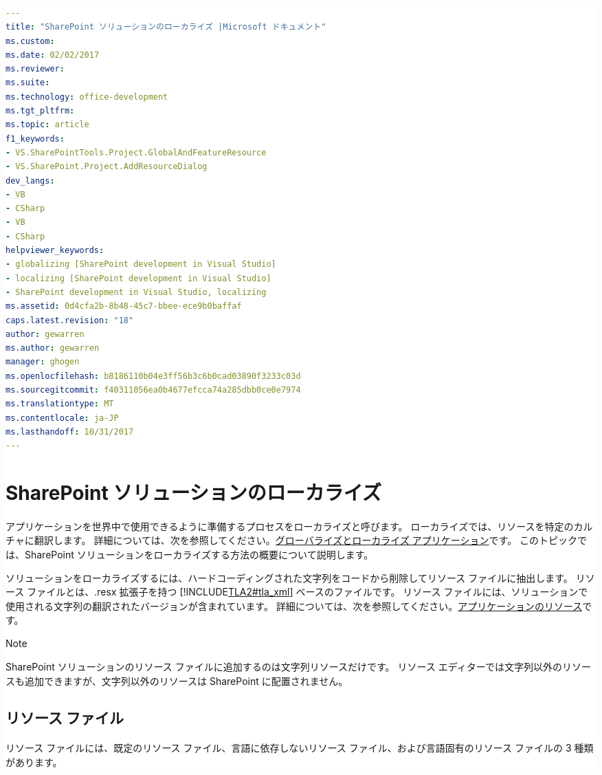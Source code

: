 ```yaml
---
title: "SharePoint ソリューションのローカライズ |Microsoft ドキュメント"
ms.custom: 
ms.date: 02/02/2017
ms.reviewer: 
ms.suite: 
ms.technology: office-development
ms.tgt_pltfrm: 
ms.topic: article
f1_keywords:
- VS.SharePointTools.Project.GlobalAndFeatureResource
- VS.SharePoint.Project.AddResourceDialog
dev_langs:
- VB
- CSharp
- VB
- CSharp
helpviewer_keywords:
- globalizing [SharePoint development in Visual Studio]
- localizing [SharePoint development in Visual Studio]
- SharePoint development in Visual Studio, localizing
ms.assetid: 0d4cfa2b-8b48-45c7-bbee-ece9b0baffaf
caps.latest.revision: "18"
author: gewarren
ms.author: gewarren
manager: ghogen
ms.openlocfilehash: b8186110b04e3ff56b3c6b0cad03890f3233c03d
ms.sourcegitcommit: f40311056ea0b4677efcca74a285dbb0ce0e7974
ms.translationtype: MT
ms.contentlocale: ja-JP
ms.lasthandoff: 10/31/2017
---
```

# <a name="localizing-sharepoint-solutions"></a>SharePoint ソリューションのローカライズ
  アプリケーションを世界中で使用できるように準備するプロセスをローカライズと呼びます。 ローカライズでは、リソースを特定のカルチャに翻訳します。 詳細については、次を参照してください。[グローバライズとローカライズ アプリケーション](/visualstudio/ide/globalizing-and-localizing-applications)です。 このトピックでは、SharePoint ソリューションをローカライズする方法の概要について説明します。  
  
 ソリューションをローカライズするには、ハードコーディングされた文字列をコードから削除してリソース ファイルに抽出します。 リソース ファイルとは、.resx 拡張子を持つ [!INCLUDE[TLA2#tla_xml](../sharepoint/includes/tla2sharptla-xml-md.md)] ベースのファイルです。 リソース ファイルには、ソリューションで使用される文字列の翻訳されたバージョンが含まれています。 詳細については、次を参照してください。[アプリケーションのリソース](http://go.microsoft.com/fwlink/?LinkID=155844)です。  
  
> [!NOTE]  
>  SharePoint ソリューションのリソース ファイルに追加するのは文字列リソースだけです。 リソース エディターでは文字列以外のリソースも追加できますが、文字列以外のリソースは SharePoint に配置されません。  
  
## <a name="resource-files"></a>リソース ファイル  
 リソース ファイルには、既定のリソース ファイル、言語に依存しないリソース ファイル、および言語固有のリソース ファイルの 3 種類があります。  
  